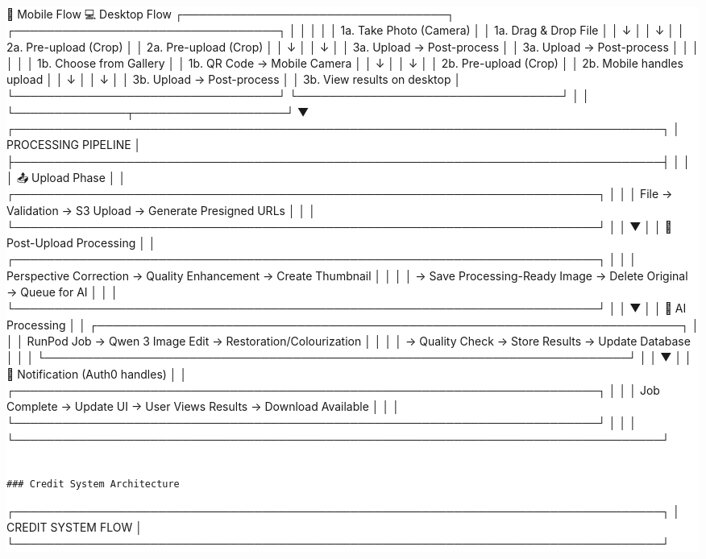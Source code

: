📱 Mobile Flow                       💻 Desktop Flow
┌─────────────────────────────────┐  ┌─────────────────────────────────┐
│                                 │  │                                 │
│ 1a. Take Photo (Camera)         │  │ 1a. Drag & Drop File            │
│     ↓                           │  │     ↓                           │
│ 2a. Pre-upload (Crop)           │  │ 2a. Pre-upload (Crop)           │
│     ↓                           │  │     ↓                           │
│ 3a. Upload → Post-process       │  │ 3a. Upload → Post-process       │
│                                 │  │                                 │
│ 1b. Choose from Gallery         │  │ 1b. QR Code → Mobile Camera     │
│     ↓                           │  │     ↓                           │
│ 2b. Pre-upload (Crop)           │  │ 2b. Mobile handles upload       │
│     ↓                           │  │     ↓                           │
│ 3b. Upload → Post-process       │  │ 3b. View results on desktop     │
└─────────────────────────────────┘  └─────────────────────────────────┘
                    │                                  │
                    └──────────────┬───────────────────┘
                                   ▼
┌─────────────────────────────────────────────────────────────────────────────────┐
│                              PROCESSING PIPELINE                               │
├─────────────────────────────────────────────────────────────────────────────────┤
│                                                                                 │
│  📤 Upload Phase                                                               │
│  ┌─────────────────────────────────────────────────────────────────────────┐   │
│  │ File → Validation → S3 Upload → Generate Presigned URLs                │   │
│  └─────────────────────────────────────────────────────────────────────────┘   │
│                                   ▼                                             │
│  🔧 Post-Upload Processing                                                     │
│  ┌─────────────────────────────────────────────────────────────────────────┐   │
│  │ Perspective Correction → Quality Enhancement → Create Thumbnail         │   │
│  │ → Save Processing-Ready Image → Delete Original → Queue for AI          │   │
│  └─────────────────────────────────────────────────────────────────────────┘   │
│                                   ▼                                             │
│  🤖 AI Processing                                                              │
│  ┌─────────────────────────────────────────────────────────────────────────┐   │
│  │ RunPod Job → Qwen 3 Image Edit → Restoration/Colourization             │   │
│  │ → Quality Check → Store Results → Update Database                       │   │
│  └─────────────────────────────────────────────────────────────────────────┘   │
│                                   ▼                                             │
│  📧 Notification (Auth0 handles)                                              │
│  ┌─────────────────────────────────────────────────────────────────────────┐   │
│  │ Job Complete → Update UI → User Views Results → Download Available      │   │
│  └─────────────────────────────────────────────────────────────────────────┘   │
│                                                                                 │
└─────────────────────────────────────────────────────────────────────────────────┘
```

### Credit System Architecture

```
┌─────────────────────────────────────────────────────────────────────────────────┐
│                              CREDIT SYSTEM FLOW                                │
└─────────────────────────────────────────────────────────────────────────────────┘
